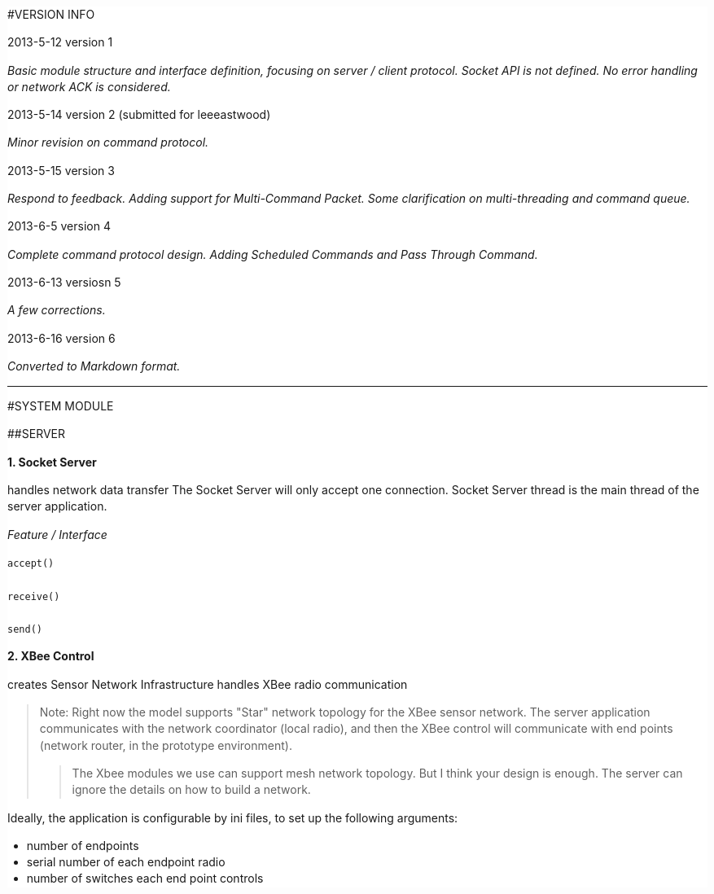 #VERSION INFO

2013-5-12 version 1

*Basic module structure and interface definition, focusing on server / client protocol. Socket API is not defined. No error handling or network ACK is considered.*

2013-5-14 version 2 (submitted for leeeastwood)

*Minor revision on command protocol.*

2013-5-15 version 3

*Respond to feedback. Adding support for Multi-Command Packet. Some clarification on multi-threading and command queue.*

2013-6-5 version 4

*Complete command protocol design. Adding Scheduled Commands and Pass Through Command.*

2013-6-13 versiosn 5

*A few corrections.*

2013-6-16 version 6

*Converted to Markdown format.*

---

#SYSTEM MODULE

##SERVER

**1. Socket Server**

handles network data transfer
The Socket Server will only accept one connection. Socket Server thread is the main thread of the server application.


*Feature / Interface*

    accept()

    receive()

    send()

**2. XBee Control**

creates Sensor Network Infrastructure
handles XBee radio communication


>Note: 
>Right now the model supports "Star" network topology for the XBee sensor network. The server application communicates with the network coordinator (local radio), and then the XBee control will communicate with end points (network router, in the prototype environment).
>>The Xbee modules we use can support mesh network topology. But I think your design is enough. The server can ignore the details on how to build a network.

Ideally, the application is configurable by ini files, to set up the following arguments:
- number of endpoints
- serial number of each endpoint radio
- number of switches each end point controls
